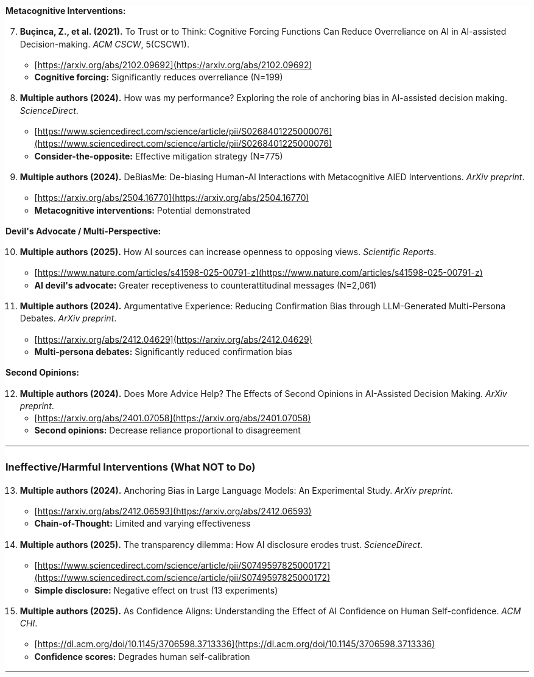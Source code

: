 **Metacognitive Interventions:**

7. **Buçinca, Z., et al. (2021).** To Trust or to Think: Cognitive Forcing Functions Can Reduce Overreliance on AI in AI-assisted Decision-making. *ACM CSCW*, 5(CSCW1).
   - [https://arxiv.org/abs/2102.09692](https://arxiv.org/abs/2102.09692)
   - **Cognitive forcing:** Significantly reduces overreliance (N=199)

8. **Multiple authors (2024).** How was my performance? Exploring the role of anchoring bias in AI-assisted decision making. *ScienceDirect*.
   - [https://www.sciencedirect.com/science/article/pii/S0268401225000076](https://www.sciencedirect.com/science/article/pii/S0268401225000076)
   - **Consider-the-opposite:** Effective mitigation strategy (N=775)

9. **Multiple authors (2024).** DeBiasMe: De-biasing Human-AI Interactions with Metacognitive AIED Interventions. *ArXiv preprint*.
   - [https://arxiv.org/abs/2504.16770](https://arxiv.org/abs/2504.16770)
   - **Metacognitive interventions:** Potential demonstrated

**Devil's Advocate / Multi-Perspective:**

10. **Multiple authors (2025).** How AI sources can increase openness to opposing views. *Scientific Reports*.
    - [https://www.nature.com/articles/s41598-025-00791-z](https://www.nature.com/articles/s41598-025-00791-z)
    - **AI devil's advocate:** Greater receptiveness to counterattitudinal messages (N=2,061)

11. **Multiple authors (2024).** Argumentative Experience: Reducing Confirmation Bias through LLM-Generated Multi-Persona Debates. *ArXiv preprint*.
    - [https://arxiv.org/abs/2412.04629](https://arxiv.org/abs/2412.04629)
    - **Multi-persona debates:** Significantly reduced confirmation bias

**Second Opinions:**

12. **Multiple authors (2024).** Does More Advice Help? The Effects of Second Opinions in AI-Assisted Decision Making. *ArXiv preprint*.
    - [https://arxiv.org/abs/2401.07058](https://arxiv.org/abs/2401.07058)
    - **Second opinions:** Decrease reliance proportional to disagreement

---

### Ineffective/Harmful Interventions (What NOT to Do)

13. **Multiple authors (2024).** Anchoring Bias in Large Language Models: An Experimental Study. *ArXiv preprint*.
    - [https://arxiv.org/abs/2412.06593](https://arxiv.org/abs/2412.06593)
    - **Chain-of-Thought:** Limited and varying effectiveness

14. **Multiple authors (2025).** The transparency dilemma: How AI disclosure erodes trust. *ScienceDirect*.
    - [https://www.sciencedirect.com/science/article/pii/S0749597825000172](https://www.sciencedirect.com/science/article/pii/S0749597825000172)
    - **Simple disclosure:** Negative effect on trust (13 experiments)

15. **Multiple authors (2025).** As Confidence Aligns: Understanding the Effect of AI Confidence on Human Self-confidence. *ACM CHI*.
    - [https://dl.acm.org/doi/10.1145/3706598.3713336](https://dl.acm.org/doi/10.1145/3706598.3713336)
    - **Confidence scores:** Degrades human self-calibration

---